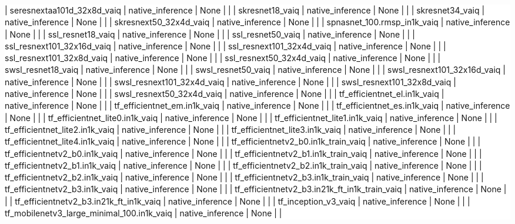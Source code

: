 | seresnextaa101d_32x8d_vaiq | native_inference | None | |
| skresnet18_vaiq | native_inference | None | |
| skresnet34_vaiq | native_inference | None | |
| skresnext50_32x4d_vaiq | native_inference | None | |
| spnasnet_100.rmsp_in1k_vaiq | native_inference | None | |
| ssl_resnet18_vaiq | native_inference | None | |
| ssl_resnet50_vaiq | native_inference | None | |
| ssl_resnext101_32x16d_vaiq | native_inference | None | |
| ssl_resnext101_32x4d_vaiq | native_inference | None | |
| ssl_resnext101_32x8d_vaiq | native_inference | None | |
| ssl_resnext50_32x4d_vaiq | native_inference | None | |
| swsl_resnet18_vaiq | native_inference | None | |
| swsl_resnet50_vaiq | native_inference | None | |
| swsl_resnext101_32x16d_vaiq | native_inference | None | |
| swsl_resnext101_32x4d_vaiq | native_inference | None | |
| swsl_resnext101_32x8d_vaiq | native_inference | None | |
| swsl_resnext50_32x4d_vaiq | native_inference | None | |
| tf_efficientnet_el.in1k_vaiq | native_inference | None | |
| tf_efficientnet_em.in1k_vaiq | native_inference | None | |
| tf_efficientnet_es.in1k_vaiq | native_inference | None | |
| tf_efficientnet_lite0.in1k_vaiq | native_inference | None | |
| tf_efficientnet_lite1.in1k_vaiq | native_inference | None | |
| tf_efficientnet_lite2.in1k_vaiq | native_inference | None | |
| tf_efficientnet_lite3.in1k_vaiq | native_inference | None | |
| tf_efficientnet_lite4.in1k_vaiq | native_inference | None | |
| tf_efficientnetv2_b0.in1k_train_vaiq | native_inference | None | |
| tf_efficientnetv2_b0.in1k_vaiq | native_inference | None | |
| tf_efficientnetv2_b1.in1k_train_vaiq | native_inference | None | |
| tf_efficientnetv2_b1.in1k_vaiq | native_inference | None | |
| tf_efficientnetv2_b2.in1k_train_vaiq | native_inference | None | |
| tf_efficientnetv2_b2.in1k_vaiq | native_inference | None | |
| tf_efficientnetv2_b3.in1k_train_vaiq | native_inference | None | |
| tf_efficientnetv2_b3.in1k_vaiq | native_inference | None | |
| tf_efficientnetv2_b3.in21k_ft_in1k_train_vaiq | native_inference | None | |
| tf_efficientnetv2_b3.in21k_ft_in1k_vaiq | native_inference | None | |
| tf_inception_v3_vaiq | native_inference | None | |
| tf_mobilenetv3_large_minimal_100.in1k_vaiq | native_inference | None | |